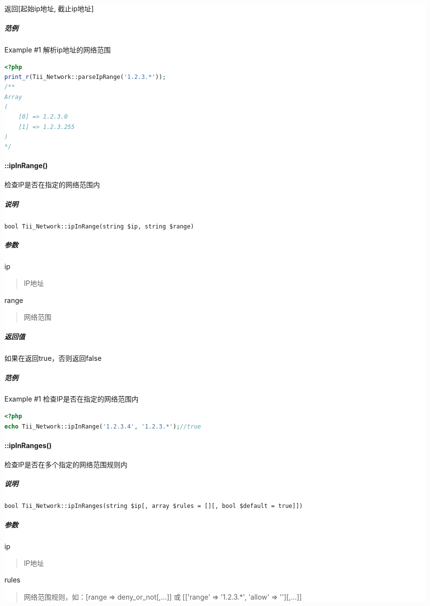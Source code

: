 返回[起始ip地址, 截止ip地址]

##### 范例
Example #1 解析ip地址的网络范围
``` php
<?php
print_r(Tii_Network::parseIpRange('1.2.3.*'));
/**
Array
(
	[0] => 1.2.3.0
	[1] => 1.2.3.255
)
*/
```

#### ::ipInRange()

检查IP是否在指定的网络范围内

##### 说明

`bool Tii_Network::ipInRange(string $ip, string $range)`

##### 参数

ip
> IP地址

range
> 网络范围

##### 返回值

如果在返回true，否则返回false

##### 范例
Example #1 检查IP是否在指定的网络范围内
``` php
<?php
echo Tii_Network::ipInRange('1.2.3.4', '1.2.3.*');//true
```

#### ::ipInRanges()

检查IP是否在多个指定的网络范围规则内

##### 说明

`bool Tii_Network::ipInRanges(string $ip[, array $rules = [][, bool $default = true]])`

##### 参数

ip
> IP地址

rules
> 网络范围规则，如：[range => deny_or_not[,...]] 或 [['range' => '1.2.3.*', 'allow' => ''][,...]]
